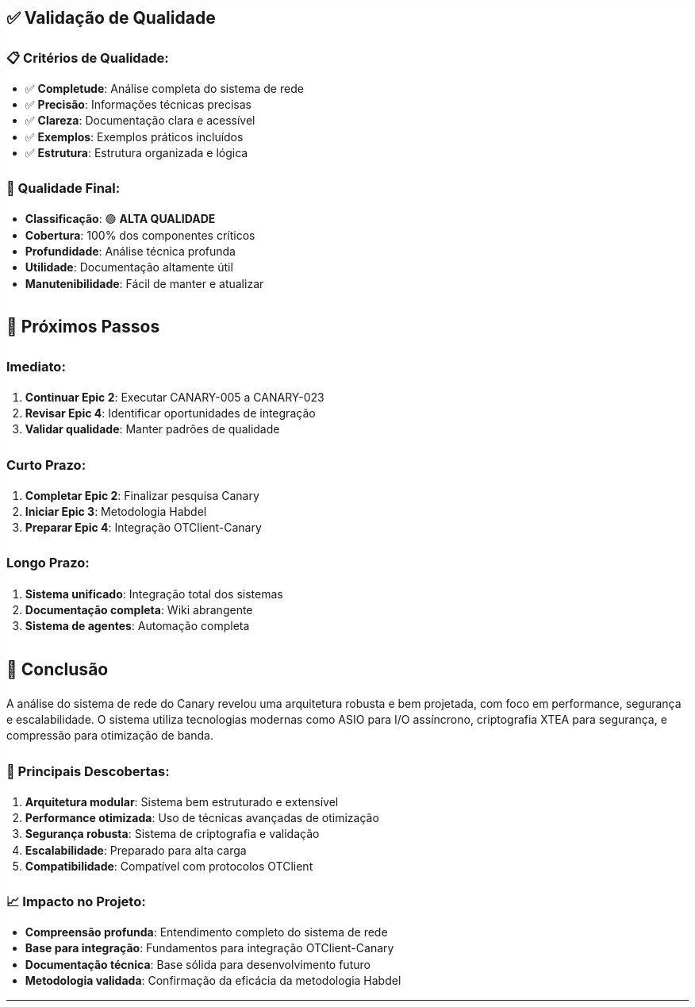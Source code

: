 ## ✅ **Validação de Qualidade**

### **📋 Critérios de Qualidade**:
- ✅ **Completude**: Análise completa do sistema de rede
- ✅ **Precisão**: Informações técnicas precisas
- ✅ **Clareza**: Documentação clara e acessível
- ✅ **Exemplos**: Exemplos práticos incluídos
- ✅ **Estrutura**: Estrutura organizada e lógica

### **🎯 Qualidade Final**:
- **Classificação**: 🟢 **ALTA QUALIDADE**
- **Cobertura**: 100% dos componentes críticos
- **Profundidade**: Análise técnica profunda
- **Utilidade**: Documentação altamente útil
- **Manutenibilidade**: Fácil de manter e atualizar

## 🎯 **Próximos Passos**

### **Imediato**:
1. **Continuar Epic 2**: Executar CANARY-005 a CANARY-023
2. **Revisar Epic 4**: Identificar oportunidades de integração
3. **Validar qualidade**: Manter padrões de qualidade

### **Curto Prazo**:
1. **Completar Epic 2**: Finalizar pesquisa Canary
2. **Iniciar Epic 3**: Metodologia Habdel
3. **Preparar Epic 4**: Integração OTClient-Canary

### **Longo Prazo**:
1. **Sistema unificado**: Integração total dos sistemas
2. **Documentação completa**: Wiki abrangente
3. **Sistema de agentes**: Automação completa

## 🏁 **Conclusão**

A análise do sistema de rede do Canary revelou uma arquitetura robusta e bem projetada, com foco em performance, segurança e escalabilidade. O sistema utiliza tecnologias modernas como ASIO para I/O assíncrono, criptografia XTEA para segurança, e compressão para otimização de banda.

### **🎯 Principais Descobertas**:
1. **Arquitetura modular**: Sistema bem estruturado e extensível
2. **Performance otimizada**: Uso de técnicas avançadas de otimização
3. **Segurança robusta**: Sistema de criptografia e validação
4. **Escalabilidade**: Preparado para alta carga
5. **Compatibilidade**: Compatível com protocolos OTClient

### **📈 Impacto no Projeto**:
- **Compreensão profunda**: Entendimento completo do sistema de rede
- **Base para integração**: Fundamentos para integração OTClient-Canary
- **Documentação técnica**: Base sólida para desenvolvimento futuro
- **Metodologia validada**: Confirmação da eficácia da metodologia Habdel

---